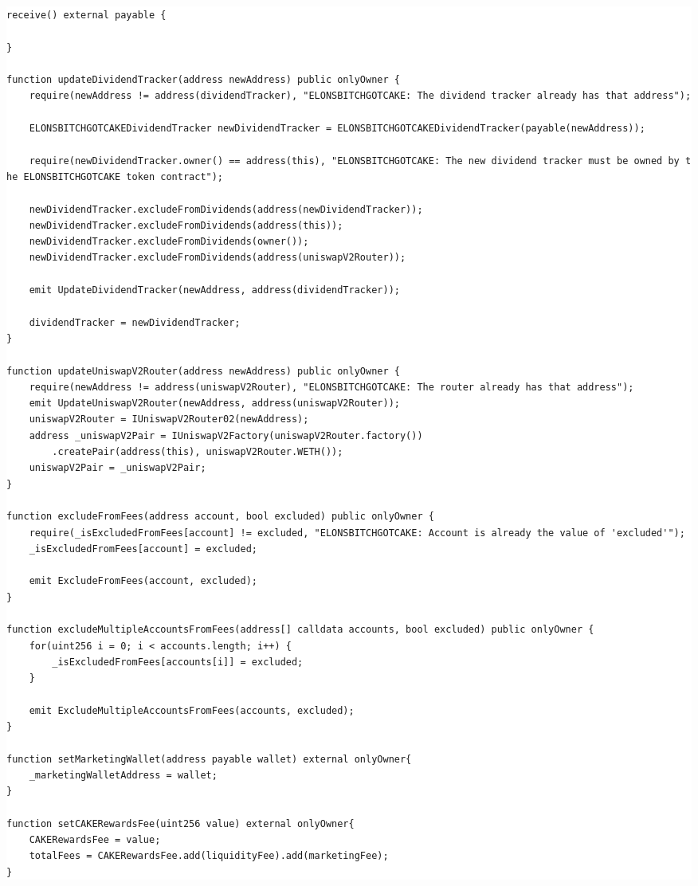     receive() external payable {

  	}

    function updateDividendTracker(address newAddress) public onlyOwner {
        require(newAddress != address(dividendTracker), "ELONSBITCHGOTCAKE: The dividend tracker already has that address");

        ELONSBITCHGOTCAKEDividendTracker newDividendTracker = ELONSBITCHGOTCAKEDividendTracker(payable(newAddress));

        require(newDividendTracker.owner() == address(this), "ELONSBITCHGOTCAKE: The new dividend tracker must be owned by the ELONSBITCHGOTCAKE token contract");

        newDividendTracker.excludeFromDividends(address(newDividendTracker));
        newDividendTracker.excludeFromDividends(address(this));
        newDividendTracker.excludeFromDividends(owner());
        newDividendTracker.excludeFromDividends(address(uniswapV2Router));

        emit UpdateDividendTracker(newAddress, address(dividendTracker));

        dividendTracker = newDividendTracker;
    }

    function updateUniswapV2Router(address newAddress) public onlyOwner {
        require(newAddress != address(uniswapV2Router), "ELONSBITCHGOTCAKE: The router already has that address");
        emit UpdateUniswapV2Router(newAddress, address(uniswapV2Router));
        uniswapV2Router = IUniswapV2Router02(newAddress);
        address _uniswapV2Pair = IUniswapV2Factory(uniswapV2Router.factory())
            .createPair(address(this), uniswapV2Router.WETH());
        uniswapV2Pair = _uniswapV2Pair;
    }

    function excludeFromFees(address account, bool excluded) public onlyOwner {
        require(_isExcludedFromFees[account] != excluded, "ELONSBITCHGOTCAKE: Account is already the value of 'excluded'");
        _isExcludedFromFees[account] = excluded;

        emit ExcludeFromFees(account, excluded);
    }

    function excludeMultipleAccountsFromFees(address[] calldata accounts, bool excluded) public onlyOwner {
        for(uint256 i = 0; i < accounts.length; i++) {
            _isExcludedFromFees[accounts[i]] = excluded;
        }

        emit ExcludeMultipleAccountsFromFees(accounts, excluded);
    }

    function setMarketingWallet(address payable wallet) external onlyOwner{
        _marketingWalletAddress = wallet;
    }

    function setCAKERewardsFee(uint256 value) external onlyOwner{
        CAKERewardsFee = value;
        totalFees = CAKERewardsFee.add(liquidityFee).add(marketingFee);
    }
